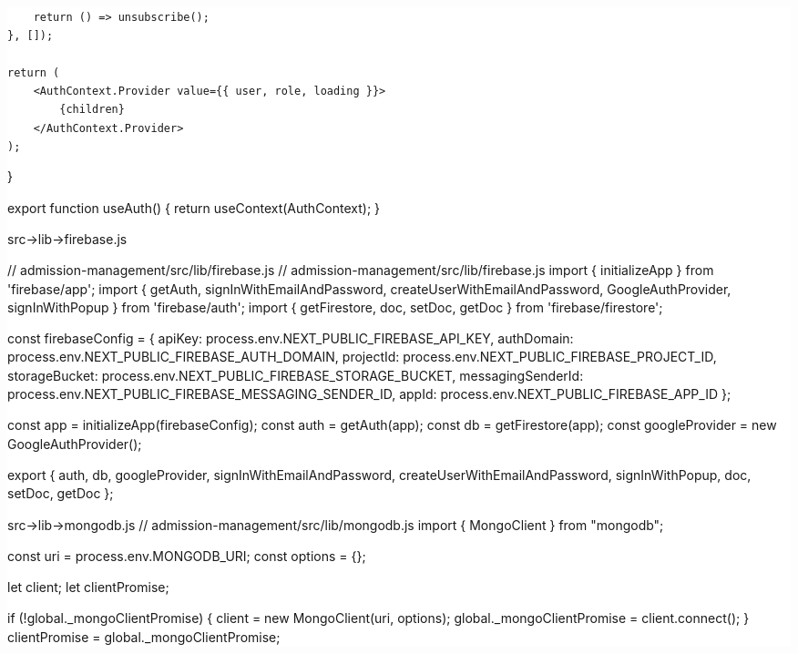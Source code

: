         return () => unsubscribe();
    }, []);

    return (
        <AuthContext.Provider value={{ user, role, loading }}>
            {children}
        </AuthContext.Provider>
    );
}

export function useAuth() {
    return useContext(AuthContext);
}


src->lib->firebase.js

// admission-management/src/lib/firebase.js
// admission-management/src/lib/firebase.js
import { initializeApp } from 'firebase/app';
import { getAuth, signInWithEmailAndPassword, createUserWithEmailAndPassword, GoogleAuthProvider, signInWithPopup } from 'firebase/auth';
import { getFirestore, doc, setDoc, getDoc } from 'firebase/firestore';

const firebaseConfig = {
    apiKey: process.env.NEXT_PUBLIC_FIREBASE_API_KEY,
    authDomain: process.env.NEXT_PUBLIC_FIREBASE_AUTH_DOMAIN,
    projectId: process.env.NEXT_PUBLIC_FIREBASE_PROJECT_ID,
    storageBucket: process.env.NEXT_PUBLIC_FIREBASE_STORAGE_BUCKET,
    messagingSenderId: process.env.NEXT_PUBLIC_FIREBASE_MESSAGING_SENDER_ID,
    appId: process.env.NEXT_PUBLIC_FIREBASE_APP_ID
};

const app = initializeApp(firebaseConfig);
const auth = getAuth(app);
const db = getFirestore(app);
const googleProvider = new GoogleAuthProvider();

export { auth, db, googleProvider, signInWithEmailAndPassword, createUserWithEmailAndPassword, signInWithPopup, doc, setDoc, getDoc };

src->lib->mongodb.js
// admission-management/src/lib/mongodb.js
import { MongoClient } from "mongodb";

const uri = process.env.MONGODB_URI;
const options = {};

let client;
let clientPromise;

if (!global._mongoClientPromise) {
    client = new MongoClient(uri, options);
    global._mongoClientPromise = client.connect();
}
clientPromise = global._mongoClientPromise;
